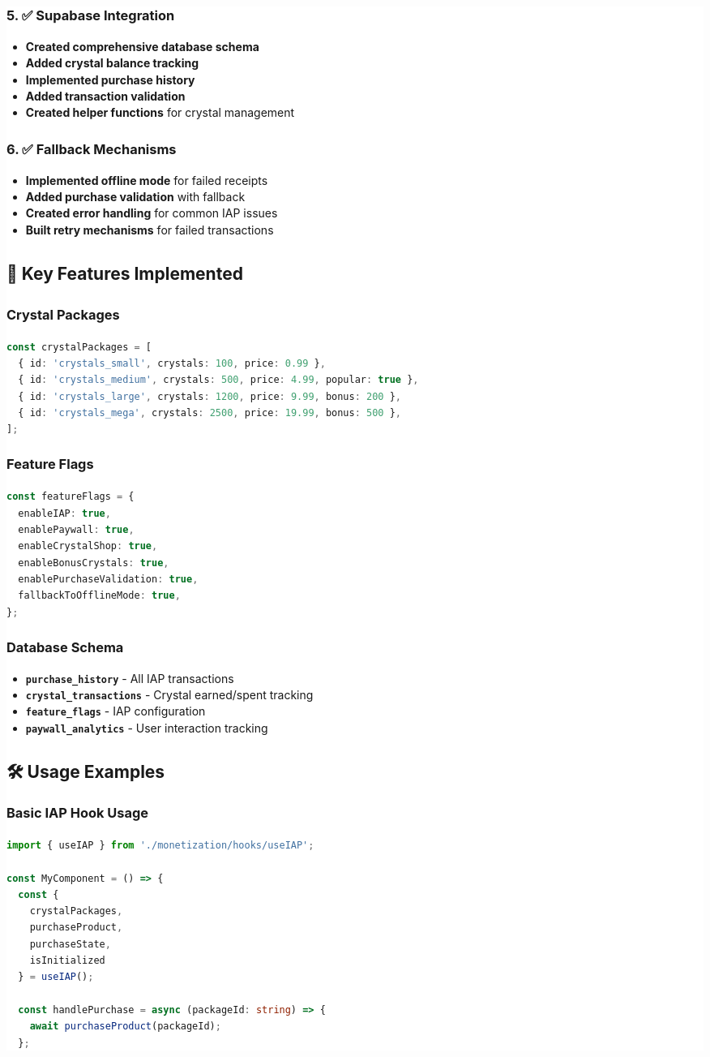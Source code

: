 ### 5. ✅ Supabase Integration
- **Created comprehensive database schema**
- **Added crystal balance tracking**
- **Implemented purchase history**
- **Added transaction validation**
- **Created helper functions** for crystal management

### 6. ✅ Fallback Mechanisms
- **Implemented offline mode** for failed receipts
- **Added purchase validation** with fallback
- **Created error handling** for common IAP issues
- **Built retry mechanisms** for failed transactions

## 🔧 Key Features Implemented

### Crystal Packages
```typescript
const crystalPackages = [
  { id: 'crystals_small', crystals: 100, price: 0.99 },
  { id: 'crystals_medium', crystals: 500, price: 4.99, popular: true },
  { id: 'crystals_large', crystals: 1200, price: 9.99, bonus: 200 },
  { id: 'crystals_mega', crystals: 2500, price: 19.99, bonus: 500 },
];
```

### Feature Flags
```typescript
const featureFlags = {
  enableIAP: true,
  enablePaywall: true,
  enableCrystalShop: true,
  enableBonusCrystals: true,
  enablePurchaseValidation: true,
  fallbackToOfflineMode: true,
};
```

### Database Schema
- **`purchase_history`** - All IAP transactions
- **`crystal_transactions`** - Crystal earned/spent tracking
- **`feature_flags`** - IAP configuration
- **`paywall_analytics`** - User interaction tracking

## 🛠️ Usage Examples

### Basic IAP Hook Usage
```typescript
import { useIAP } from './monetization/hooks/useIAP';

const MyComponent = () => {
  const { 
    crystalPackages, 
    purchaseProduct, 
    purchaseState,
    isInitialized 
  } = useIAP();

  const handlePurchase = async (packageId: string) => {
    await purchaseProduct(packageId);
  };

```
